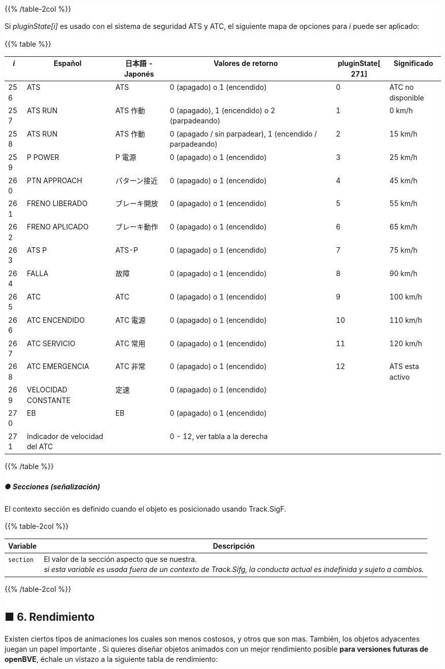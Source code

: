 {{% /table-2col %}}

Si *pluginState[i]* es usado con el sistema de seguridad ATS y ATC, el siguiente mapa de opciones para *i* puede ser aplicado:

{{% table %}}

| *i*  | Español             | 日本語 - Japonés       | Valores de retorno                                |      | pluginState[271] | Significado           |
| ---- | ------------------- | ------------ | -------------------------------------------- | ---- | ---------------- | ----------------- |
| 256  | ATS                 | ATS          | 0 (apagado) o 1 (encendido)                         |      | 0                | ATC no disponible |
| 257  | ATS RUN             | ATS 作動     | 0 (apagado), 1 (encendido) o 2 (parpadeando)           |      | 1                | 0 km/h            |
| 258  | ATS RUN             | ATS 作動     | 0 (apagado / sin parpadear), 1 (encendido / parpadeando) |      | 2                | 15 km/h           |
| 259  | P POWER             | P 電源       | 0 (apagado) o 1 (encendido)                         |      | 3                | 25 km/h           |
| 260  | PTN APPROACH        | パターン接近 | 0 (apagado) o 1 (encendido)                         |      | 4                | 45 km/h           |
| 261  | FRENO LIBERADO       | ブレーキ開放 | 0 (apagado) o 1 (encendido)                         |      | 5                | 55 km/h           |
| 262  | FRENO APLICADO         | ブレーキ動作 | 0 (apagado) o 1 (encendido)                         |      | 6                | 65 km/h           |
| 263  | ATS P               | ATS-P        | 0 (apagado) o 1 (encendido)                         |      | 7                | 75 km/h           |
| 264  | FALLA             | 故障         | 0 (apagado) o 1 (encendido)                         |      | 8                | 90 km/h           |
| 265  | ATC                 | ATC          | 0 (apagado) o 1 (encendido)                         |      | 9                | 100 km/h          |
| 266  | ATC ENCENDIDO           | ATC 電源     | 0 (apagado) o 1 (encendido)                         |      | 10               | 110 km/h          |
| 267  | ATC SERVICIO             | ATC 常用     | 0 (apagado) o 1 (encendido)                         |      | 11               | 120 km/h          |
| 268  | ATC EMERGENCIA             | ATC 非常     | 0 (apagado) o 1 (encendido)                         |      | 12               | ATS esta activo     |
| 269  | VELOCIDAD CONSTANTE         | 定速         | 0 (apagado) o 1 (encendido)                         |      |                  |                   |
| 270  | EB                  | EB           | 0 (apagado) o 1 (encendido)                         |      |                  |                   |
| 271  | Indicador de velocidad del ATC |              | 0 - 12, ver tabla a la derecha               |      |                  |                   |

{{% /table %}}

##### ● Secciones (señalización)

El contexto sección es definido cuando el objeto es posicionado usando Track.SigF.

{{% table-2col %}}

| Variable  | Descripción                                                  |
| --------- | ------------------------------------------------------------ |
| `section` | El valor de la sección aspecto que se nuestra.<br />*si esta variable es usada fuera de un contexto de Track.Sifg, la conducta actual es indefinida y sujeto a cambios.* |

{{% /table-2col %}}

## <a name="performance"></a>■ 6. Rendimiento

Existen ciertos tipos de animaciones los cuales son menos costosos, y otros que son mas. También, los objetos adyacentes juegan un papel importante . Si quieres diseñar objetos animados con un mejor rendimiento posible **para versiones futuras de openBVE**, échale un vistazo a la siguiente tabla de rendimiento:
